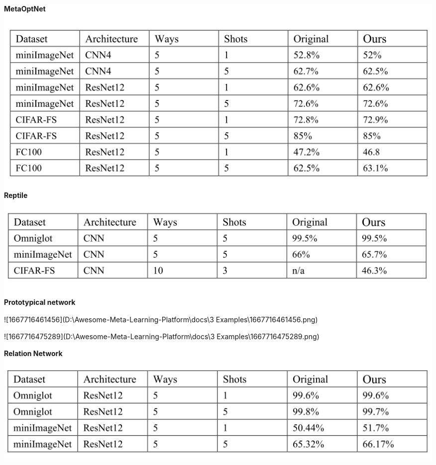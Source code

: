 **MetaOptNet**

![1667716416997](1667716416997.png)

**Reptile**

![1667716441403](1667716441403.png)

**Prototypical network**

![1667716461456](D:\Awesome-Meta-Learning-Platform\docs\3 Examples\1667716461456.png)

![1667716475289](D:\Awesome-Meta-Learning-Platform\docs\3 Examples\1667716475289.png)

**Relation Network**

![1667716500715](1667716500715.png)
